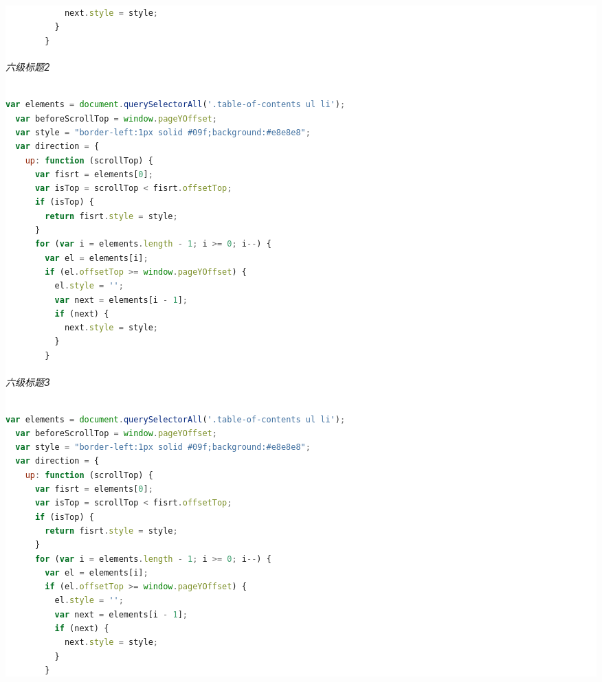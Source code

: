 ```js
            next.style = style;
          }
        }
```


###### 六级标题2


```js
var elements = document.querySelectorAll('.table-of-contents ul li');
  var beforeScrollTop = window.pageYOffset;
  var style = "border-left:1px solid #09f;background:#e8e8e8";
  var direction = {
    up: function (scrollTop) {
      var fisrt = elements[0];
      var isTop = scrollTop < fisrt.offsetTop;
      if (isTop) {
        return fisrt.style = style;
      }
      for (var i = elements.length - 1; i >= 0; i--) {
        var el = elements[i];
        if (el.offsetTop >= window.pageYOffset) {
          el.style = '';
          var next = elements[i - 1];
          if (next) {
            next.style = style;
          }
        }
```


###### 六级标题3


```js
var elements = document.querySelectorAll('.table-of-contents ul li');
  var beforeScrollTop = window.pageYOffset;
  var style = "border-left:1px solid #09f;background:#e8e8e8";
  var direction = {
    up: function (scrollTop) {
      var fisrt = elements[0];
      var isTop = scrollTop < fisrt.offsetTop;
      if (isTop) {
        return fisrt.style = style;
      }
      for (var i = elements.length - 1; i >= 0; i--) {
        var el = elements[i];
        if (el.offsetTop >= window.pageYOffset) {
          el.style = '';
          var next = elements[i - 1];
          if (next) {
            next.style = style;
          }
        }
```

